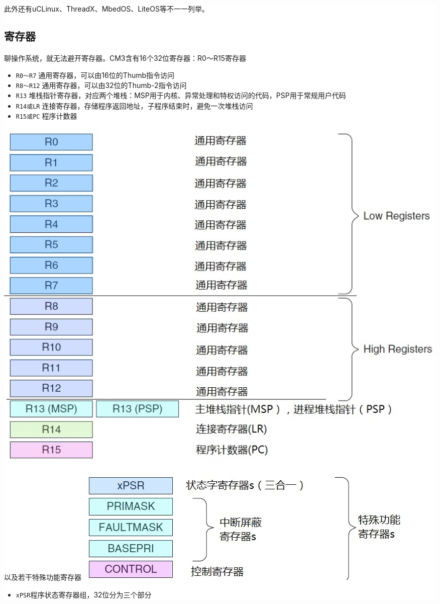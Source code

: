 此外还有uCLinux、ThreadX、MbedOS、LiteOS等不一一列举。

## 寄存器
聊操作系统，就无法避开寄存器。CM3含有16个32位寄存器：R0～R15寄存器
- `R0～R7` 通用寄存器，可以由16位的Thumb指令访问
- `R8～R12` 通用寄存器，可以由32位的Thumb-2指令访问
- `R13` 堆栈指针寄存器，对应两个堆栈：MSP用于内核、异常处理和特权访问的代码，PSP用于常规用户代码
- `R14或LR` 连接寄存器，存储程序返回地址，子程序结束时，避免一次堆栈访问
- `R15或PC` 程序计数器

![](./images/register.jpg)

以及若干特殊功能寄存器
![](./images/xpsr.jpg)
- `xPSR`程序状态寄存器组，32位分为三个部分